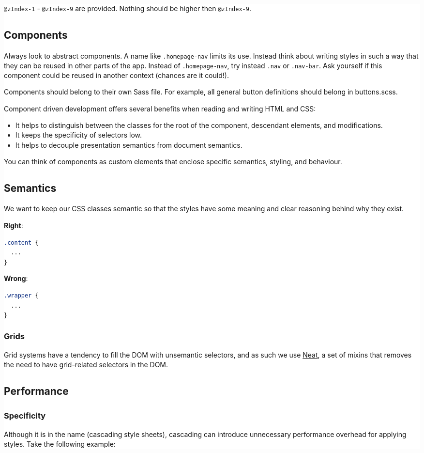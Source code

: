 `@zIndex-1` - `@zIndex-9` are provided. Nothing should be higher then `@zIndex-9`.

## Components

Always look to abstract components. A name like `.homepage-nav` limits its use. Instead think about writing styles in such a way that they can be reused in other parts of the app. Instead of `.homepage-nav`, try instead `.nav` or `.nav-bar`. Ask yourself if this component could be reused in another context (chances are it could!).

Components should belong to their own Sass file. For example, all general button definitions should belong in buttons.scss.

Component driven development offers several benefits when reading and writing HTML and CSS:

* It helps to distinguish between the classes for the root of the component, descendant elements, and modifications.
* It keeps the specificity of selectors low.
* It helps to decouple presentation semantics from document semantics.

You can think of components as custom elements that enclose specific semantics, styling, and behaviour.

## Semantics

We want to keep our CSS classes semantic so that the styles have some meaning and clear reasoning behind why they exist.

**Right**:

```css
.content {
  ...
}
```

**Wrong**:

```css
.wrapper {
  ...
}
```

### Grids

Grid systems have a tendency to fill the DOM with unsemantic selectors, and as such we use [Neat](http://neat.bourbon.io), a set of mixins that removes the need to have grid-related selectors in the DOM.

## Performance

### Specificity

Although it is in the name (cascading style sheets), cascading can introduce unnecessary performance overhead for applying styles. Take the following example:
